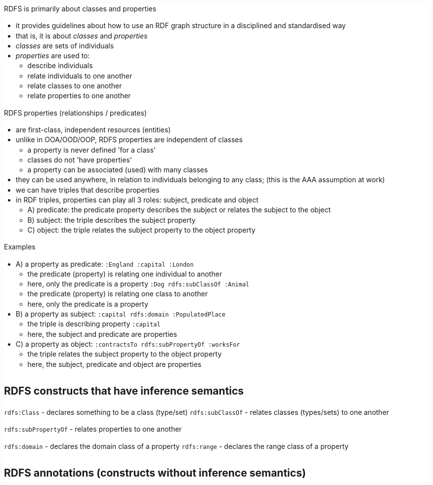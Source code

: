 RDFS is primarily about classes and properties
* it provides guidelines about how to use an RDF graph structure in a disciplined and standardised way
* that is, it is about *classes* and *properties*
* *classes* are sets of individuals
* *properties* are used to:
  - describe individuals  
  - relate individuals to one another
  - relate classes to one another
  - relate properties to one another

RDFS properties (relationships / predicates)
* are first-class, independent resources (entities)
* unlike in OOA/OOD/OOP, RDFS properties are independent of classes
  - a property is never defined 'for a class'
  - classes do not 'have properties'
  - a property can be associated (used) with many classes
* they can be used anywhere, in relation to individuals belonging to any class; (this is the AAA assumption at work)
* we can have triples that describe properties
* in RDF triples, properties can play all 3 roles: subject, predicate and object
  - A) predicate: the predicate property describes the subject or relates the subject to the object
  - B) subject: the triple describes the subject property
  - C) object: the triple relates the subject property to the object property

Examples
* A) a property as predicate:
`:England :capital :London`
  - the predicate (property) is relating one individual to another
  - here, only the predicate is a property
`:Dog rdfs:subClassOf :Animal`
  - the predicate (property) is relating one class to another
  - here, only the predicate is a property
* B) a property as subject:
`:capital rdfs:domain :PopulatedPlace`
  - the triple is describing property `:capital`
  - here, the subject and predicate are properties
* C) a property as object:
`:contractsTo rdfs:subPropertyOf :worksFor`
  - the triple relates the subject property to the object property
  - here, the subject, predicate and object are properties


## RDFS constructs that have inference semantics

`rdfs:Class` - declares something to be a class (type/set)
`rdfs:subClassOf` - relates classes (types/sets) to one another

`rdfs:subPropertyOf` - relates properties to one another

`rdfs:domain` - declares the domain class of a property
`rdfs:range` - declares the range class of a property

## RDFS annotations (constructs without inference semantics)
